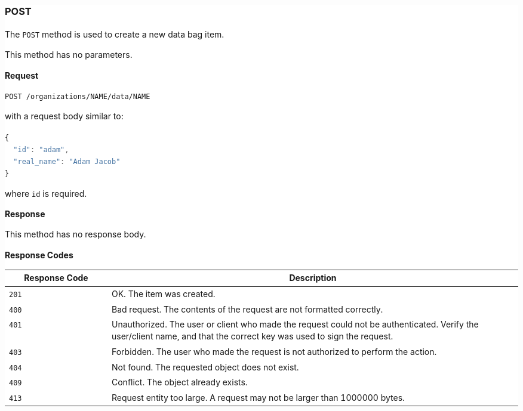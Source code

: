 ### POST

The `POST` method is used to create a new data bag item.

This method has no parameters.

**Request**

``` none
POST /organizations/NAME/data/NAME
```

with a request body similar to:

``` javascript
{
  "id": "adam",
  "real_name": "Adam Jacob"
}
```

where `id` is required.

**Response**

This method has no response body.

**Response Codes**

<table>
<colgroup>
<col style="width: 20%" />
<col style="width: 80%" />
</colgroup>
<thead>
<tr class="header">
<th>Response Code</th>
<th>Description</th>
</tr>
</thead>
<tbody>
<tr class="odd">
<td><code>201</code></td>
<td>OK. The item was created.</td>
</tr>
<tr class="even">
<td><code>400</code></td>
<td>Bad request. The contents of the request are not formatted correctly.</td>
</tr>
<tr class="odd">
<td><code>401</code></td>
<td>Unauthorized. The user or client who made the request could not be authenticated. Verify the user/client name, and that the correct key was used to sign the request.</td>
</tr>
<tr class="even">
<td><code>403</code></td>
<td>Forbidden. The user who made the request is not authorized to perform the action.</td>
</tr>
<tr class="odd">
<td><code>404</code></td>
<td>Not found. The requested object does not exist.</td>
</tr>
<tr class="even">
<td><code>409</code></td>
<td>Conflict. The object already exists.</td>
</tr>
<tr class="odd">
<td><code>413</code></td>
<td>Request entity too large. A request may not be larger than 1000000 bytes.</td>